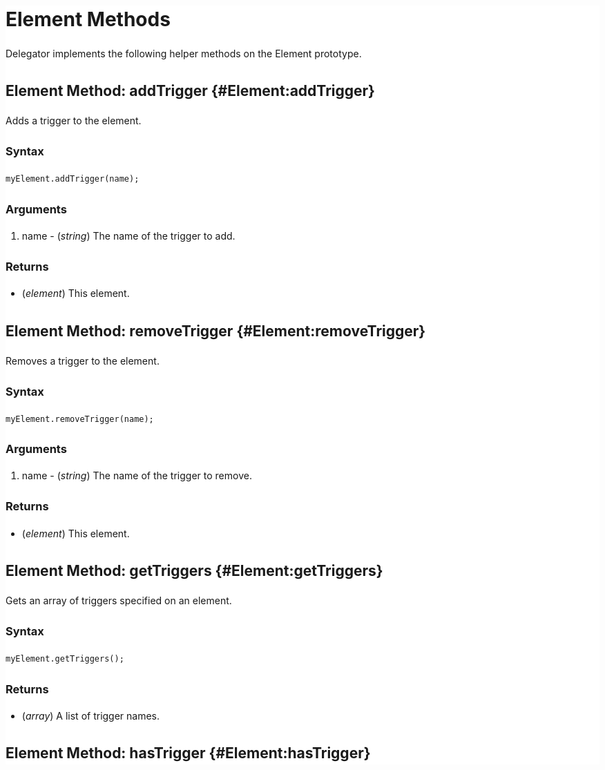 
Element Methods
===============

Delegator implements the following helper methods on the Element prototype.

Element Method: addTrigger {#Element:addTrigger}
------------------------------------------------------

Adds a trigger to the element.

### Syntax

	myElement.addTrigger(name);

### Arguments

1. name - (*string*) The name of the trigger to add.

### Returns

* (*element*) This element.

Element Method: removeTrigger {#Element:removeTrigger}
------------------------------------------------------

Removes a trigger to the element.

### Syntax

	myElement.removeTrigger(name);

### Arguments

1. name - (*string*) The name of the trigger to remove.

### Returns

* (*element*) This element.


Element Method: getTriggers {#Element:getTriggers}
------------------------------------------------------

Gets an array of triggers specified on an element.

### Syntax

	myElement.getTriggers();

### Returns

* (*array*) A list of trigger names.

Element Method: hasTrigger {#Element:hasTrigger}
------------------------------------------------------
